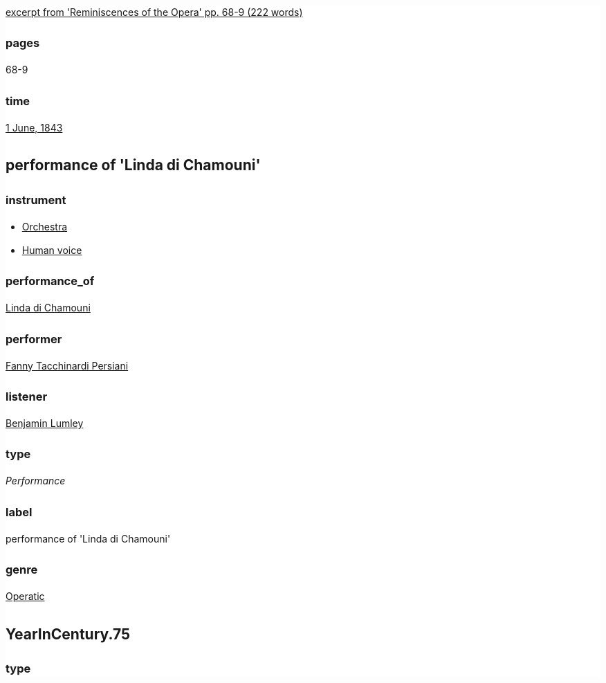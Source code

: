 
[excerpt from 'Reminiscences of the Opera' pp. 68-9 (222 words)](#excerpt-from-'Reminiscences-of-the-Opera'-pp.-68-9-(222-words))

### pages


68-9

### time


[1 June, 1843](#1-June-1843)

## performance of 'Linda di Chamouni'

### instrument

 - [Orchestra](#Orchestra)

 - [Human voice](#Human-voice)

### performance_of


[Linda di Chamouni](#Linda-di-Chamouni)

### performer


[Fanny Tacchinardi Persiani](#Fanny-Tacchinardi-Persiani)

### listener


[Benjamin Lumley](#Benjamin-Lumley)

### type


*Performance*

### label


performance of 'Linda di Chamouni'

### genre


[Operatic](#Operatic)

## YearInCentury.75

### type
